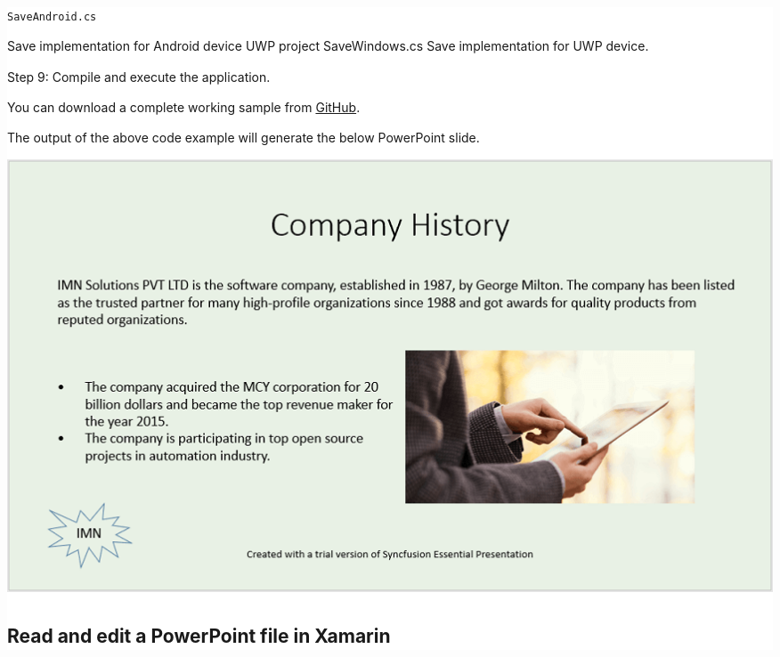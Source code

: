     SaveAndroid.cs
  </td>
  <td>Save implementation for Android device
  </td>
  </tr>
  <tr>
  <td>
    UWP project
  </td>
  <td>
    SaveWindows.cs
  </td>
  <td>Save implementation for UWP device.
  </td>
  </tr>
</table>

Step 9: Compile and execute the application. 

You can download a complete working sample from [GitHub](https://github.com/SyncfusionExamples/PowerPoint-Examples/tree/master/Getting-started/Xamarin/Create-PowerPoint-presentation).

The output of the above code example will generate the below PowerPoint slide.

![Xamarin PowerPoint Library Output](Workingwith-Xamarin/GettingStartedSample.png)

## Read and edit a PowerPoint file in Xamarin

